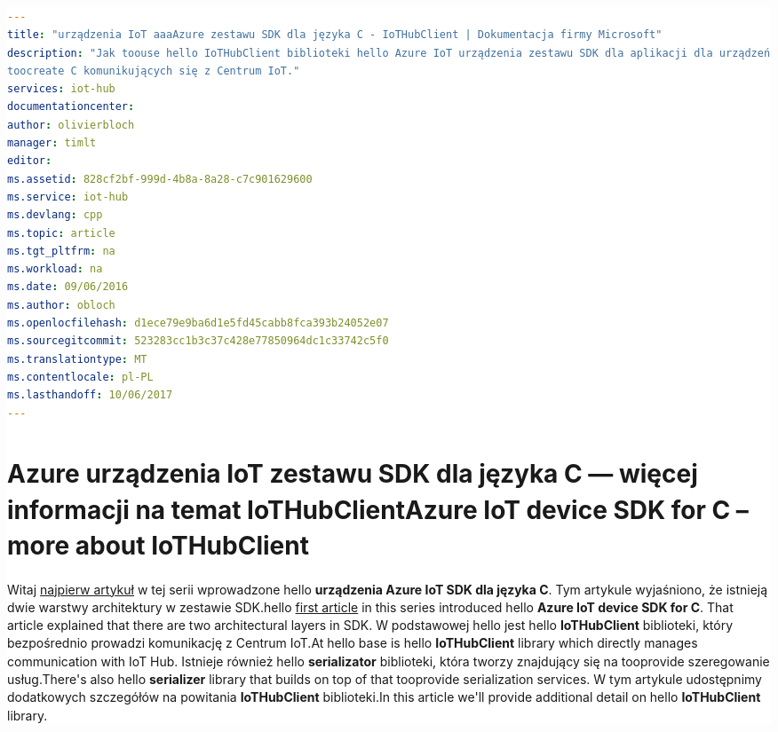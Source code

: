 ```yaml
---
title: "urządzenia IoT aaaAzure zestawu SDK dla języka C - IoTHubClient | Dokumentacja firmy Microsoft"
description: "Jak toouse hello IoTHubClient biblioteki hello Azure IoT urządzenia zestawu SDK dla aplikacji dla urządzeń toocreate C komunikujących się z Centrum IoT."
services: iot-hub
documentationcenter: 
author: olivierbloch
manager: timlt
editor: 
ms.assetid: 828cf2bf-999d-4b8a-8a28-c7c901629600
ms.service: iot-hub
ms.devlang: cpp
ms.topic: article
ms.tgt_pltfrm: na
ms.workload: na
ms.date: 09/06/2016
ms.author: obloch
ms.openlocfilehash: d1ece79e9ba6d1e5fd45cabb8fca393b24052e07
ms.sourcegitcommit: 523283cc1b3c37c428e77850964dc1c33742c5f0
ms.translationtype: MT
ms.contentlocale: pl-PL
ms.lasthandoff: 10/06/2017
---
```

# <a name="azure-iot-device-sdk-for-c--more-about-iothubclient"></a><span data-ttu-id="0ce61-103">Azure urządzenia IoT zestawu SDK dla języka C — więcej informacji na temat IoTHubClient</span><span class="sxs-lookup"><span data-stu-id="0ce61-103">Azure IoT device SDK for C – more about IoTHubClient</span></span>
<span data-ttu-id="0ce61-104">Witaj [najpierw artykuł](iot-hub-device-sdk-c-intro.md) w tej serii wprowadzone hello **urządzenia Azure IoT SDK dla języka C**. Tym artykule wyjaśniono, że istnieją dwie warstwy architektury w zestawie SDK.</span><span class="sxs-lookup"><span data-stu-id="0ce61-104">hello [first article](iot-hub-device-sdk-c-intro.md) in this series introduced hello **Azure IoT device SDK for C**. That article explained that there are two architectural layers in SDK.</span></span> <span data-ttu-id="0ce61-105">W podstawowej hello jest hello **IoTHubClient** biblioteki, który bezpośrednio prowadzi komunikację z Centrum IoT.</span><span class="sxs-lookup"><span data-stu-id="0ce61-105">At hello base is hello **IoTHubClient** library which directly manages communication with IoT Hub.</span></span> <span data-ttu-id="0ce61-106">Istnieje również hello **serializator** biblioteki, która tworzy znajdujący się na tooprovide szeregowanie usług.</span><span class="sxs-lookup"><span data-stu-id="0ce61-106">There's also hello **serializer** library that builds on top of that tooprovide serialization services.</span></span> <span data-ttu-id="0ce61-107">W tym artykule udostępnimy dodatkowych szczegółów na powitania **IoTHubClient** biblioteki.</span><span class="sxs-lookup"><span data-stu-id="0ce61-107">In this article we'll provide additional detail on hello **IoTHubClient** library.</span></span>
